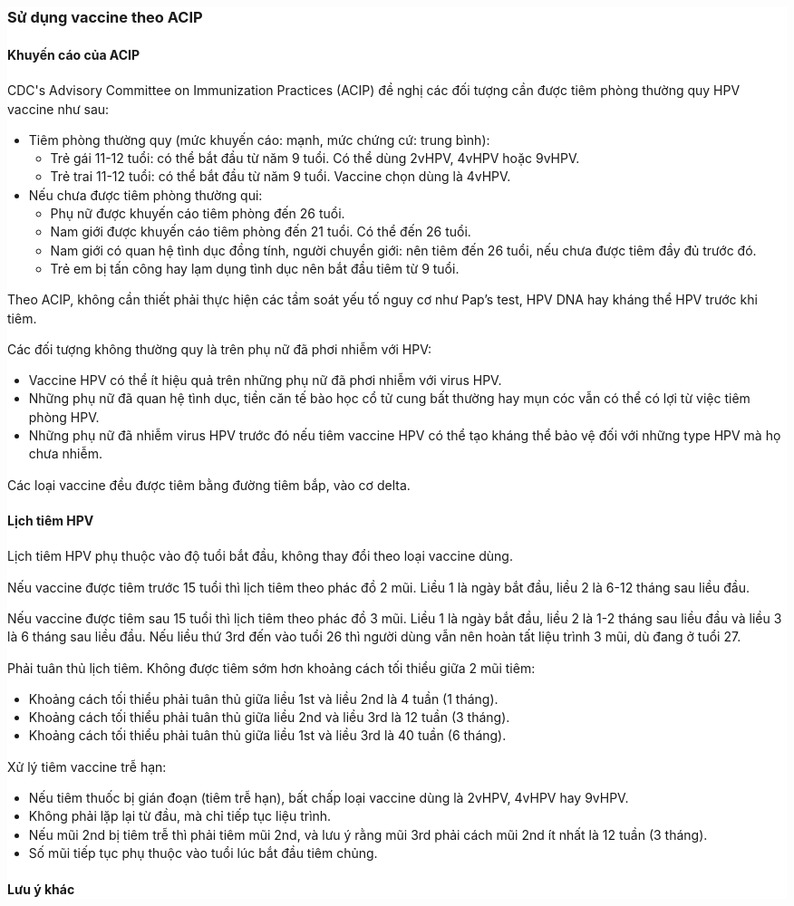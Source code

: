 ### Sử dụng vaccine theo ACIP

#### Khuyến cáo của ACIP

CDC's Advisory Committee on Immunization Practices (ACIP) đề nghị các đối tượng cần được tiêm phòng thường quy HPV vaccine như sau:

- Tiêm phòng thường quy (mức khuyến cáo: mạnh, mức chứng cứ: trung bình):
  - Trẻ gái 11-12 tuổi: có thể bắt đầu từ năm 9 tuổi. Có thể dùng 2vHPV, 4vHPV hoặc 9vHPV.
  - Trẻ trai 11-12 tuổi: có thể bắt đầu từ năm 9 tuổi. Vaccine chọn dùng là 4vHPV.
- Nếu chưa được tiêm phòng thường qui:
  - Phụ nữ được khuyến cáo tiêm phòng đến 26 tuổi.
  - Nam giới được khuyến cáo tiêm phòng đến 21 tuổi. Có thể đến 26 tuổi.
  - Nam giới có quan hệ tình dục đồng tính, người chuyển giới: nên tiêm đến 26 tuổi, nếu chưa được tiêm đầy đủ trước đó.
  - Trẻ em bị tấn công hay lạm dụng tình dục nên bắt đầu tiêm từ 9 tuổi.

Theo ACIP, không cần thiết phải thực hiện các tầm soát yếu tố nguy cơ như Pap’s test, HPV DNA hay kháng thể HPV trước khi tiêm.

Các đối tượng không thường quy là trên phụ nữ đã phơi nhiễm với HPV:

- Vaccine HPV có thể ít hiệu quả trên những phụ nữ đã phơi nhiễm với virus HPV.
- Những phụ nữ đã quan hệ tình dục, tiền căn tế bào học cổ tử cung bất thường hay mụn cóc vẫn có thể có lợi từ việc tiêm phòng HPV.
- Những phụ nữ đã nhiễm virus HPV trước đó nếu tiêm vaccine HPV có thể tạo kháng thể bảo vệ đối với những type HPV mà họ chưa nhiễm.

Các loại vaccine đều được tiêm bằng đường tiêm bắp, vào cơ delta.

#### Lịch tiêm HPV

Lịch tiêm HPV phụ thuộc vào độ tuổi bắt đầu, không thay đổi theo loại vaccine dùng.

Nếu vaccine được tiêm trước 15 tuổi thì lịch tiêm theo phác đồ 2 mũi. Liều 1 là ngày bắt đầu, liều 2 là 6-12 tháng sau liều đầu.

Nếu vaccine được tiêm sau 15 tuổi thì lịch tiêm theo phác đồ 3 mũi. Liều 1 là ngày bắt đầu, liều 2 là 1-2 tháng sau liều đầu và liều 3 là 6 tháng sau liều đầu. Nếu liều thứ 3rd đến vào tuổi 26 thì người dùng vẫn nên hoàn tất liệu trình 3 mũi, dù đang ở tuổi 27.

Phải tuân thủ lịch tiêm. Không được tiêm sớm hơn khoảng cách tối thiểu giữa 2 mũi tiêm:

- Khoảng cách tối thiểu phải tuân thủ giữa liều 1st và liều 2nd là 4 tuần (1 tháng).
- Khoảng cách tối thiểu phải tuân thủ giữa liều 2nd và liều 3rd là 12 tuần (3 tháng).
- Khoảng cách tối thiểu phải tuân thủ giữa liều 1st và liều 3rd là 40 tuần (6 tháng).

Xử lý tiêm vaccine trễ hạn:

- Nếu tiêm thuốc bị gián đoạn (tiêm trễ hạn), bất chấp loại vaccine dùng là 2vHPV, 4vHPV hay 9vHPV.
- Không phải lặp lại từ đầu, mà chỉ tiếp tục liệu trình.
- Nếu mũi 2nd bị tiêm trễ thì phải tiêm mũi 2nd, và lưu ý rằng mũi 3rd phải cách mũi 2nd ít nhất là 12 tuần (3 tháng).
- Số mũi tiếp tục phụ thuộc vào tuổi lúc bắt đầu tiêm chủng.

#### Lưu ý khác
